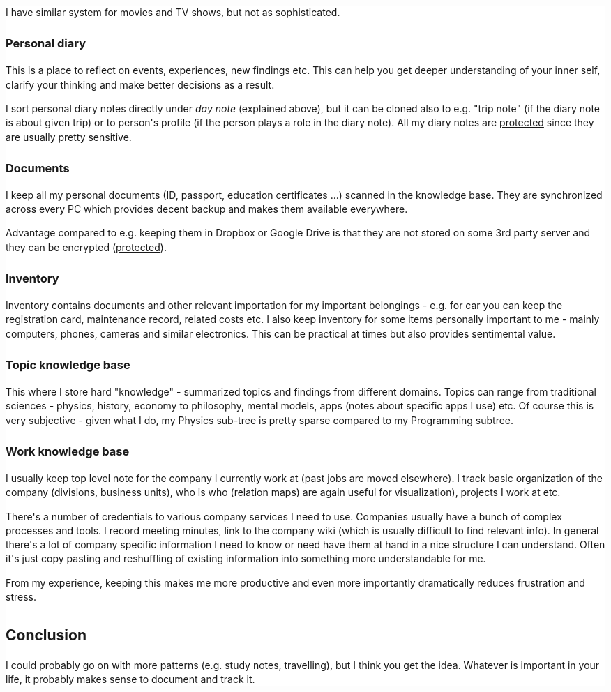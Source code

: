 I have similar system for movies and TV shows, but not as sophisticated.

### Personal diary

This is a place to reflect on events, experiences, new findings etc. This can help you get deeper understanding of your inner self, clarify your thinking and make better decisions as a result.

I sort personal diary notes directly under *day note* (explained above), but it can be cloned also to e.g. "trip note" (if the diary note is about given trip) or to person's profile (if the person plays a role in the diary note). All my diary notes are [protected](https://github.com/zadam/trilium/wiki/Protected-notes) since they are usually pretty sensitive.

### Documents

I keep all my personal documents (ID, passport, education certificates ...) scanned in the knowledge base. They are [synchronized](https://github.com/zadam/trilium/wiki/Synchronization) across every PC which provides decent backup and makes them available everywhere.

Advantage compared to e.g. keeping them in Dropbox or Google Drive is that they are not stored on some 3rd party server and they can be encrypted ([protected](https://github.com/zadam/trilium/wiki/Protected-notes)).

### Inventory

Inventory contains documents and other relevant importation for my important belongings - e.g. for car you can keep the registration card, maintenance record, related costs etc. I also keep inventory for some items personally important to me - mainly computers, phones, cameras and similar electronics. This can be practical at times but also provides sentimental value.

### Topic knowledge base

This where I store hard "knowledge" - summarized topics and findings from different domains. Topics can range from traditional sciences - physics, history, economy to philosophy, mental models, apps (notes about specific apps I use) etc. Of course this is very subjective - given what I do, my Physics sub-tree is pretty sparse compared to my Programming subtree.

### Work knowledge base

I usually keep top level note for the company I currently work at (past jobs are moved elsewhere). I track basic organization of the company (divisions, business units), who is who ([relation maps](https://github.com/zadam/trilium/wiki/Relation-map)) are again useful for visualization), projects I work at etc.

There's a number of credentials to various company services I need to use. Companies usually have a bunch of complex processes and tools. I record meeting minutes, link to the company wiki (which is usually difficult to find relevant info). In general there's a lot of company specific information I need to know or need have them at hand in a nice structure I can understand. Often it's just copy pasting and reshuffling of existing information into something more understandable for me.

From my experience, keeping this makes me more productive and even more importantly dramatically reduces frustration and stress.

## Conclusion

I could probably go on with more patterns (e.g. study notes, travelling), but I think you get the idea. Whatever is important in your life, it probably makes sense to document and track it. 